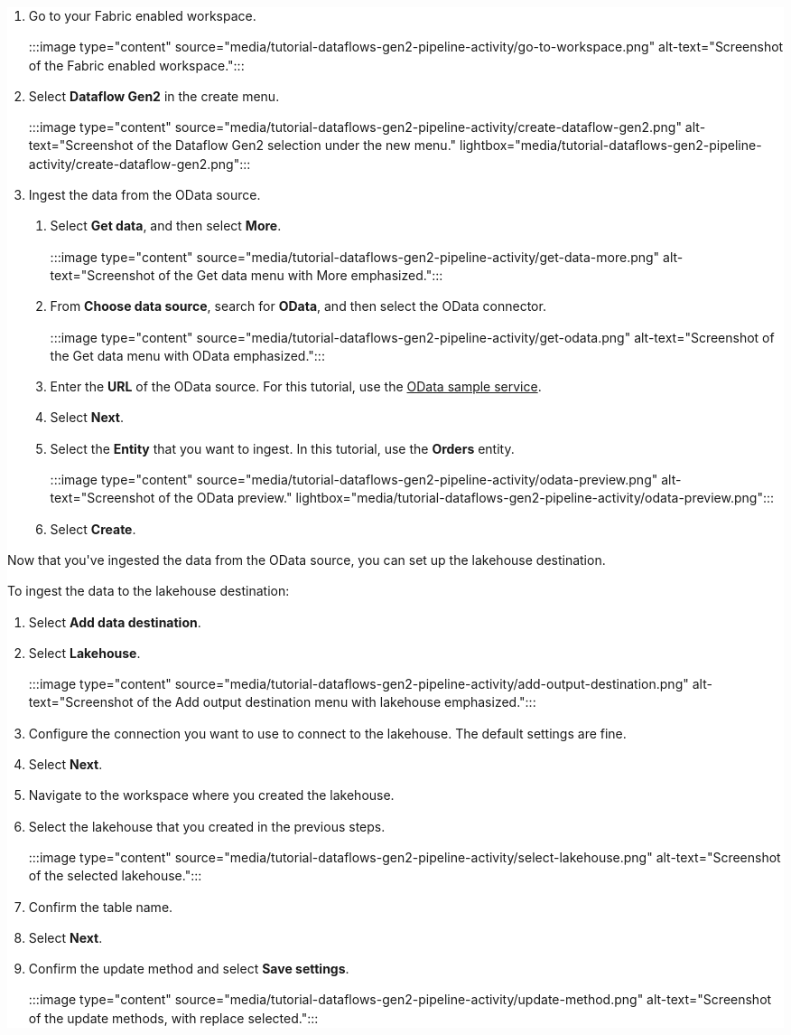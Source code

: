 1. Go to your Fabric enabled workspace.

   :::image type="content" source="media/tutorial-dataflows-gen2-pipeline-activity/go-to-workspace.png" alt-text="Screenshot of the Fabric enabled workspace.":::

1. Select **Dataflow Gen2** in the create menu.

   :::image type="content" source="media/tutorial-dataflows-gen2-pipeline-activity/create-dataflow-gen2.png" alt-text="Screenshot of the Dataflow Gen2 selection under the new menu." lightbox="media/tutorial-dataflows-gen2-pipeline-activity/create-dataflow-gen2.png":::

1. Ingest the data from the OData source.

    1. Select **Get data**, and then select **More**.

       :::image type="content" source="media/tutorial-dataflows-gen2-pipeline-activity/get-data-more.png" alt-text="Screenshot of the Get data menu with More emphasized.":::

    1. From **Choose data source**, search for **OData**, and then select the OData connector.

       :::image type="content" source="media/tutorial-dataflows-gen2-pipeline-activity/get-odata.png" alt-text="Screenshot of the Get data menu with OData emphasized.":::

    1. Enter the **URL** of the OData source. For this tutorial, use the [OData sample service](https://services.odata.org/V4/Northwind/Northwind.svc/).
    1. Select **Next**.
    1. Select the **Entity** that you want to ingest. In this tutorial, use the **Orders** entity.

       :::image type="content" source="media/tutorial-dataflows-gen2-pipeline-activity/odata-preview.png" alt-text="Screenshot of the OData preview." lightbox="media/tutorial-dataflows-gen2-pipeline-activity/odata-preview.png":::

    1. Select **Create**.

Now that you've ingested the data from the OData source, you can set up the lakehouse destination.

To ingest the data to the lakehouse destination:

1. Select **Add data destination**.
1. Select **Lakehouse**.

   :::image type="content" source="media/tutorial-dataflows-gen2-pipeline-activity/add-output-destination.png" alt-text="Screenshot of the Add output destination menu with lakehouse emphasized.":::

1. Configure the connection you want to use to connect to the lakehouse. The default settings are fine.
1. Select **Next**.
1. Navigate to the workspace where you created the lakehouse.
1. Select the lakehouse that you created in the previous steps.

   :::image type="content" source="media/tutorial-dataflows-gen2-pipeline-activity/select-lakehouse.png" alt-text="Screenshot of the selected lakehouse.":::

1. Confirm the table name.
1. Select **Next**.
1. Confirm the update method and select **Save settings**.

   :::image type="content" source="media/tutorial-dataflows-gen2-pipeline-activity/update-method.png" alt-text="Screenshot of the update methods, with replace selected.":::
